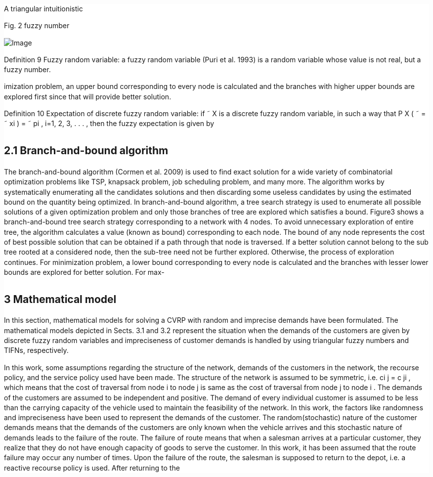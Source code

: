 

A triangular intuitionistic

Fig. 2 fuzzy number

![Image](image_000002_c25724656800377ecc6872149c674f2f77203363548347e660fe8c86468c9b03.png)

Definition 9 Fuzzy random variable: a fuzzy random variable (Puri et al. 1993) is a random variable whose value is not real, but a fuzzy number.

imization problem, an upper bound corresponding to every node is calculated and the branches with higher upper bounds are explored first since that will provide better solution.

Definition 10 Expectation of discrete fuzzy random variable: if ˜ X is a discrete fuzzy random variable, in such a way that P X ( ˜ = ˜ xi ) = ˜ pi , i=1, 2, 3, . . . , then the fuzzy expectation is given by



## 2.1 Branch-and-bound algorithm

The branch-and-bound algorithm (Cormen et al. 2009) is used to find exact solution for a wide variety of combinatorial optimization problems like TSP, knapsack problem, job scheduling problem, and many more. The algorithm works by systematically enumerating all the candidates solutions and then discarding some useless candidates by using the estimated bound on the quantity being optimized. In branch-and-bound algorithm, a tree search strategy is used to enumerate all possible solutions of a given optimization problem and only those branches of tree are explored which satisfies a bound. Figure3 shows a branch-and-bound tree search strategy corresponding to a network with 4 nodes. To avoid unnecessary exploration of entire tree, the algorithm calculates a value (known as bound) corresponding to each node. The bound of any node represents the cost of best possible solution that can be obtained if a path through that node is traversed. If a better solution cannot belong to the sub tree rooted at a considered node, then the sub-tree need not be further explored. Otherwise, the process of exploration continues. For minimization problem, a lower bound corresponding to every node is calculated and the branches with lesser lower bounds are explored for better solution. For max-

## 3 Mathematical model

In this section, mathematical models for solving a CVRP with random and imprecise demands have been formulated. The mathematical models depicted in Sects. 3.1 and 3.2 represent the situation when the demands of the customers are given by discrete fuzzy random variables and impreciseness of customer demands is handled by using triangular fuzzy numbers and TIFNs, respectively.

In this work, some assumptions regarding the structure of the network, demands of the customers in the network, the recourse policy, and the service policy used have been made. The structure of the network is assumed to be symmetric, i.e. ci j = c ji , which means that the cost of traversal from node i to node j is same as the cost of traversal from node j to node i . The demands of the customers are assumed to be independent and positive. The demand of every individual customer is assumed to be less than the carrying capacity of the vehicle used to maintain the feasibility of the network. In this work, the factors like randomness and impreciseness have been used to represent the demands of the customer. The random(stochastic) nature of the customer demands means that the demands of the customers are only known when the vehicle arrives and this stochastic nature of demands leads to the failure of the route. The failure of route means that when a salesman arrives at a particular customer, they realize that they do not have enough capacity of goods to serve the customer. In this work, it has been assumed that the route failure may occur any number of times. Upon the failure of the route, the salesman is supposed to return to the depot, i.e. a reactive recourse policy is used. After returning to the
